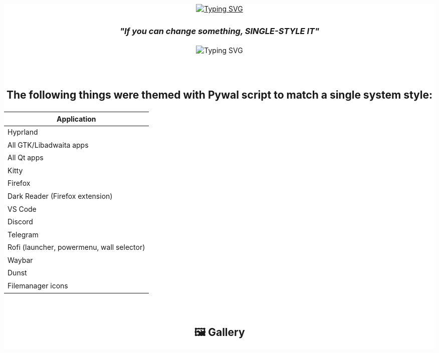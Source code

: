 <div align="center">

<a href="https://git.io/typing-svg">
<img src="https://readme-typing-svg.herokuapp.com?font=Fira+Code&size=42&duration=1500&pause=5000&color=7369F7&center=true&vCenter=true&width=1000&lines=ladev325's+Hyprland+dotfiles" alt="Typing SVG" />
</a>

### *"If you can change something, SINGLE-STYLE IT"*

![Typing SVG](https://readme-typing-svg.herokuapp.com?font=Fira+Code&size=28&duration=100&pause=100000&color=F7964A&center=true&vCenter=true&width=800&lines=My+Personal+Arch+Linux+Configs)

</div>
<br>
<div align="center">

## The following things were themed with Pywal script to match a single system style:
|Application|
|-------------|
| Hyprland |
| All GTK/Libadwaita apps |
| All Qt apps |
| Kitty |
| Firefox |
| Dark Reader (Firefox extension) |
| VS Code |
| Discord |
| Telegram |
| Rofi (launcher, powermenu, wall selector) |
| Waybar |
| Dunst |
| Filemanager icons |

</div>
<br>
<div align="center">

## 🖼️ Gallery
| | |
|:---:|:---:|